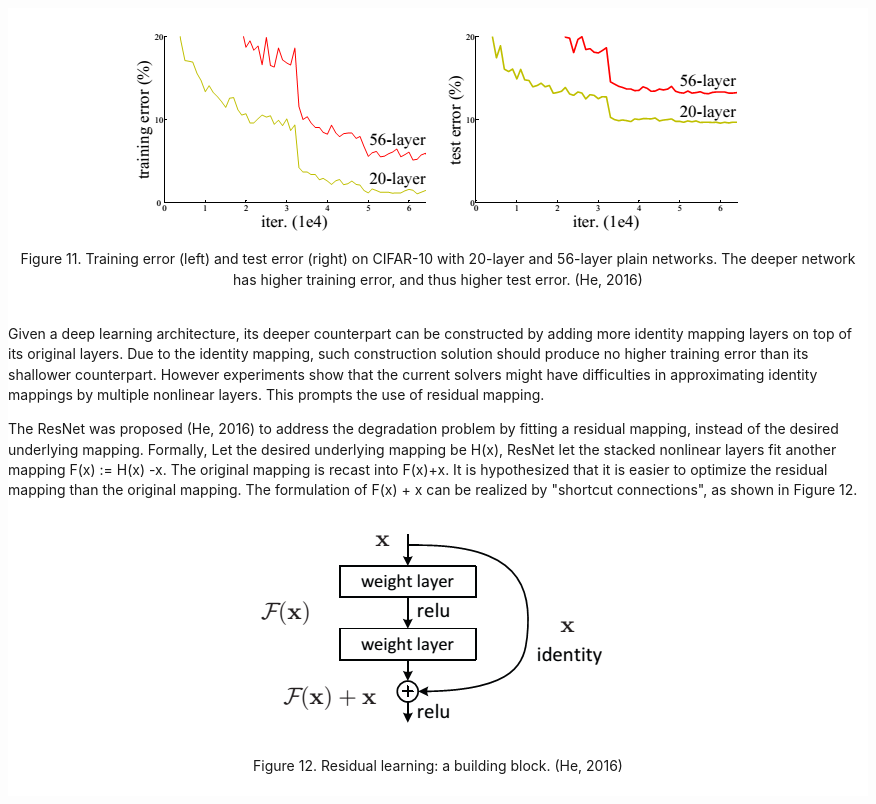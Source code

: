 <div>
<center>
<img  src="/img/2017-05-30/res_net_01.png">
</center>
<center>Figure 11. Training error (left) and test error (right) on CIFAR-10 with 20-layer and 56-layer plain networks. The deeper network has higher training error, and thus higher test error. (He, 2016)   </center>
<br>
</div>
 
Given a deep learning architecture, its deeper counterpart can be constructed by adding more identity mapping layers on top of its original layers. Due to the identity mapping, such construction solution should produce no higher training error than its shallower counterpart. However experiments show that the current solvers might have difficulties in  approximating identity mappings by multiple nonlinear layers. This prompts the use of residual mapping.
 
The ResNet was proposed (He, 2016) to address the degradation problem by fitting a  residual mapping, instead of the desired underlying mapping.  Formally, Let the desired underlying mapping be H(x),  ResNet let the stacked nonlinear layers fit another mapping F(x) := H(x) -x.  The original mapping is recast into F(x)+x.  It is hypothesized that it is easier to optimize the residual mapping than the original mapping. The formulation of F(x) + x can be realized by "shortcut connections", as shown in Figure 12.
 
<div>
<center>
<img  src="/img/2017-05-30/res_net_02.png">
</center>
<center>Figure 12.  Residual learning: a building block. (He, 2016)  </center>
<br>
</div>
 